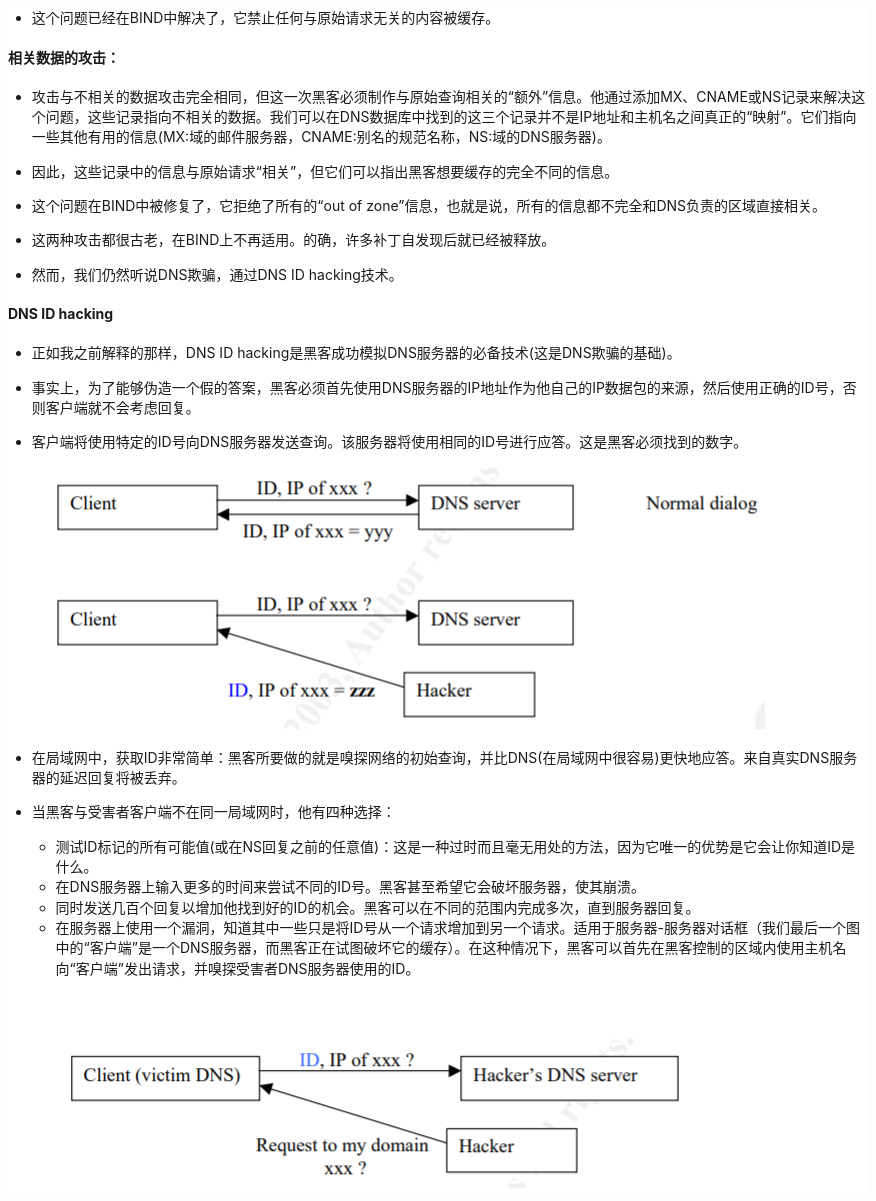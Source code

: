 - 这个问题已经在BIND中解决了，它禁止任何与原始请求无关的内容被缓存。


#### 相关数据的攻击：

- 攻击与不相关的数据攻击完全相同，但这一次黑客必须制作与原始查询相关的“额外”信息。他通过添加MX、CNAME或NS记录来解决这个问题，这些记录指向不相关的数据。我们可以在DNS数据库中找到的这三个记录并不是IP地址和主机名之间真正的“映射”。它们指向一些其他有用的信息(MX:域的邮件服务器，CNAME:别名的规范名称，NS:域的DNS服务器)。

- 因此，这些记录中的信息与原始请求“相关”，但它们可以指出黑客想要缓存的完全不同的信息。

- 这个问题在BIND中被修复了，它拒绝了所有的“out of zone”信息，也就是说，所有的信息都不完全和DNS负责的区域直接相关。

- 这两种攻击都很古老，在BIND上不再适用。的确，许多补丁自发现后就已经被释放。

- 然而，我们仍然听说DNS欺骗，通过DNS ID hacking技术。


#### DNS ID hacking

- 正如我之前解释的那样，DNS ID hacking是黑客成功模拟DNS服务器的必备技术(这是DNS欺骗的基础)。

- 事实上，为了能够伪造一个假的答案，黑客必须首先使用DNS服务器的IP地址作为他自己的IP数据包的来源，然后使用正确的ID号，否则客户端就不会考虑回复。

- 客户端将使用特定的ID号向DNS服务器发送查询。该服务器将使用相同的ID号进行应答。这是黑客必须找到的数字。

![image](image/06.png)

- 在局域网中，获取ID非常简单：黑客所要做的就是嗅探网络的初始查询，并比DNS(在局域网中很容易)更快地应答。来自真实DNS服务器的延迟回复将被丢弃。

- 当黑客与受害者客户端不在同一局域网时，他有四种选择：
	- 测试ID标记的所有可能值(或在NS回复之前的任意值)：这是一种过时而且毫无用处的方法，因为它唯一的优势是它会让你知道ID是什么。
	- 在DNS服务器上输入更多的时间来尝试不同的ID号。黑客甚至希望它会破坏服务器，使其崩溃。
	- 同时发送几百个回复以增加他找到好的ID的机会。黑客可以在不同的范围内完成多次，直到服务器回复。
	- 在服务器上使用一个漏洞，知道其中一些只是将ID号从一个请求增加到另一个请求。适用于服务器-服务器对话框（我们最后一个图中的“客户端”是一个DNS服务器，而黑客正在试图破坏它的缓存）。在这种情况下，黑客可以首先在黑客控制的区域内使用主机名向“客户端”发出请求，并嗅探受害者DNS服务器使用的ID。

	![image](image/09.png)
